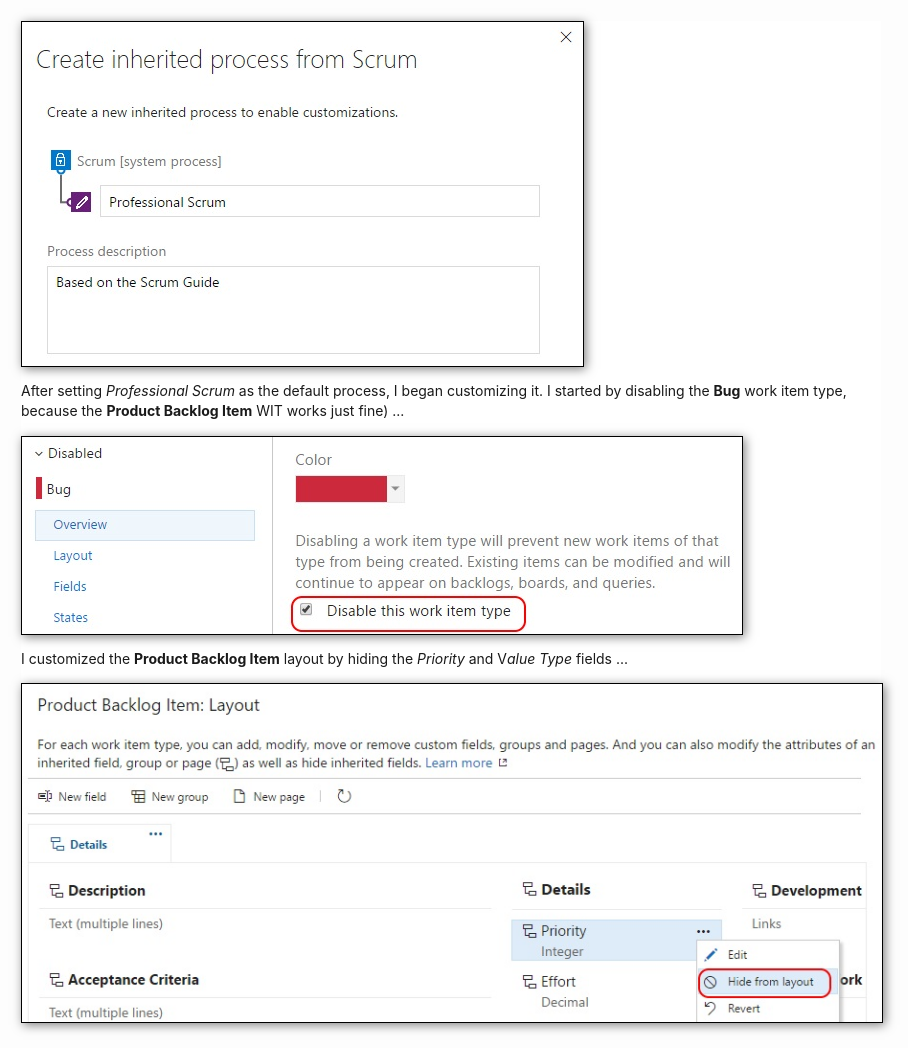 <img style="display: block; max-width: 100%; height: auto; margin-bottom: 1rem; border: 1px solid black; box-shadow: 2px 2px 10px rgba(0,0,0,0.5);" src="ProScrumProcess2.jpg" alt="ProScrumProcess2" width="561" height="344" />

After setting <em>Professional Scrum</em> as the default process, I began customizing it. I started by disabling the <strong>Bug</strong> work item type, because the <strong>Product Backlog Item</strong> WIT works just fine) ...

<img style="display: block; max-width: 100%; height: auto; margin-bottom: 1rem; border: 1px solid black; box-shadow: 2px 2px 10px rgba(0,0,0,0.5);" src="ProScrumProcess3.jpg" alt="ProScrumProcess3" width="720" height="197" />

I customized the <strong>Product Backlog Item</strong> layout by hiding the <em>Priority</em> and V<em>alue Type</em> fields ...

<img style="display: block; max-width: 100%; height: auto; margin-bottom: 1rem; border: 1px solid black; box-shadow: 2px 2px 10px rgba(0,0,0,0.5);" src="ProScrumProcess4.jpg" alt="ProScrumProcess4" width="898" height="353" />
